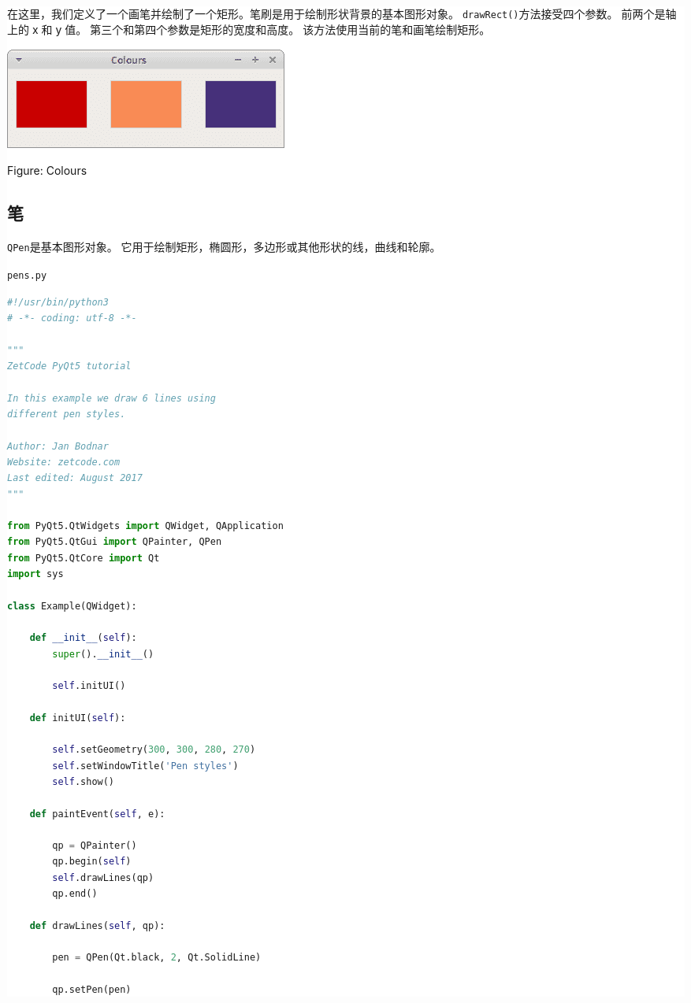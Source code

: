 在这里，我们定义了一个画笔并绘制了一个矩形。笔刷是用于绘制形状背景的基本图形对象。 `drawRect()`方法接受四个参数。 前两个是轴上的 x 和 y 值。 第三个和第四个参数是矩形的宽度和高度。 该方法使用当前的笔和画笔绘制矩形。

![Colours](img/9f898e2cb31a9e925a78b6995f0f3459.jpg)

Figure: Colours

## 笔

`QPen`是基本图形对象。 它用于绘制矩形，椭圆形，多边形或其他形状的线，曲线和轮廓。

`pens.py`

```py
#!/usr/bin/python3
# -*- coding: utf-8 -*-

"""
ZetCode PyQt5 tutorial 

In this example we draw 6 lines using
different pen styles. 

Author: Jan Bodnar
Website: zetcode.com 
Last edited: August 2017
"""

from PyQt5.QtWidgets import QWidget, QApplication
from PyQt5.QtGui import QPainter, QPen
from PyQt5.QtCore import Qt
import sys

class Example(QWidget):

    def __init__(self):
        super().__init__()

        self.initUI()

    def initUI(self):      

        self.setGeometry(300, 300, 280, 270)
        self.setWindowTitle('Pen styles')
        self.show()

    def paintEvent(self, e):

        qp = QPainter()
        qp.begin(self)
        self.drawLines(qp)
        qp.end()

    def drawLines(self, qp):

        pen = QPen(Qt.black, 2, Qt.SolidLine)

        qp.setPen(pen)
```